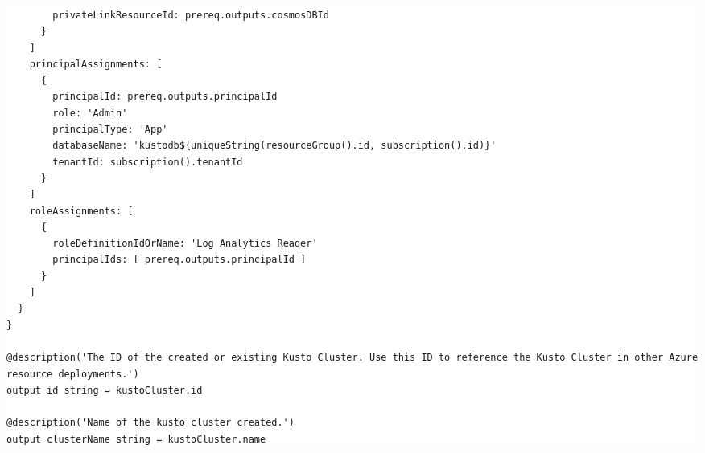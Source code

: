 ```bicep
        privateLinkResourceId: prereq.outputs.cosmosDBId
      }
    ]
    principalAssignments: [
      {
        principalId: prereq.outputs.principalId
        role: 'Admin'
        principalType: 'App'
        databaseName: 'kustodb${uniqueString(resourceGroup().id, subscription().id)}'
        tenantId: subscription().tenantId
      }
    ]
    roleAssignments: [
      {
        roleDefinitionIdOrName: 'Log Analytics Reader'
        principalIds: [ prereq.outputs.principalId ]
      }
    ]
  }
}

@description('The ID of the created or existing Kusto Cluster. Use this ID to reference the Kusto Cluster in other Azure resource deployments.')
output id string = kustoCluster.id

@description('Name of the kusto cluster created.')
output clusterName string = kustoCluster.name
```
